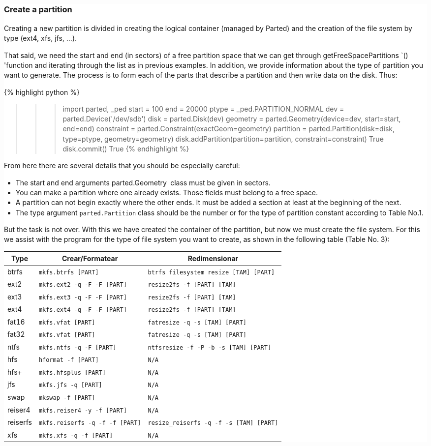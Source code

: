 ### Create a partition

Creating a new partition is divided in creating the logical container (managed by Parted) and the creation of the file system by type (ext4, xfs, jfs, ...).

That said, we need the start and end (in sectors) of a free partition space that we can get through getFreeSpacePartitions `() 'function and iterating through the list as in previous examples. In addition, we provide information about the type of partition you want to generate. The process is to form each of the parts that describe a partition and then write data on the disk. Thus:

{% highlight python %}
>>> import parted, _ped
>>> start = 100
>>> end = 20000
>>> ptype = _ped.PARTITION_NORMAL
>>> dev = parted.Device('/dev/sdb')
>>> disk = parted.Disk(dev)
>>> geometry = parted.Geometry(device=dev, start=start, end=end)
>>> constraint = parted.Constraint(exactGeom=geometry)
>>> partition = parted.Partition(disk=disk, type=ptype, geometry=geometry)
>>> disk.addPartition(partition=partition, constraint=constraint)
True
>>> disk.commit()
True
{% endhighlight %}

From here there are several details that you should be especially careful:

* The start and end arguments parted.Geometry` `class must be given in sectors.
* You can make a partition where one already exists. Those fields must belong to a free space.
* A partition can not begin exactly where the other ends. It must be added a section at least at the beginning of the next.
* The type argument `parted.Partition` class should be the number or for the type of partition constant according to Table No.1.

But the task is not over. With this we have created the container of the partition, but now we must create the file system. For this we assist with the program for the type of file system you want to create, as shown in the following table (Table No. 3):

|**Type**|**Crear/Formatear**|**Redimensionar**|
|---|---|---|
|btrfs|`mkfs.btrfs [PART]`|`btrfs filesystem resize [TAM] [PART]`|
|ext2|`mkfs.ext2 -q -F -F [PART]`|`resize2fs -f [PART] [TAM]`|
|ext3|`mkfs.ext3 -q -F -F [PART]`|`resize2fs -f [PART] [TAM]`|
|ext4|`mkfs.ext4 -q -F -F [PART]`|`resize2fs -f [PART] [TAM]`|
|fat16|`mkfs.vfat [PART]`|`fatresize -q -s [TAM] [PART]`|
|fat32|`mkfs.vfat [PART]`|`fatresize -q -s [TAM] [PART]`|
|ntfs|`mkfs.ntfs -q -F [PART]`|`ntfsresize -f -P -b -s [TAM] [PART]`|
|hfs|`hformat -f [PART]`|`N/A`|
|hfs+|`mkfs.hfsplus [PART]`|`N/A`|
|jfs|`mkfs.jfs -q [PART]`|`N/A`|
|swap|`mkswap -f [PART]`|`N/A`|
|reiser4|`mkfs.reiser4 -y -f [PART]`|`N/A`|
|reiserfs|`mkfs.reiserfs -q -f -f [PART]`|`resize_reiserfs -q -f -s [TAM] [PART]`|
|xfs|`mkfs.xfs -q -f [PART]`|`N/A`|
